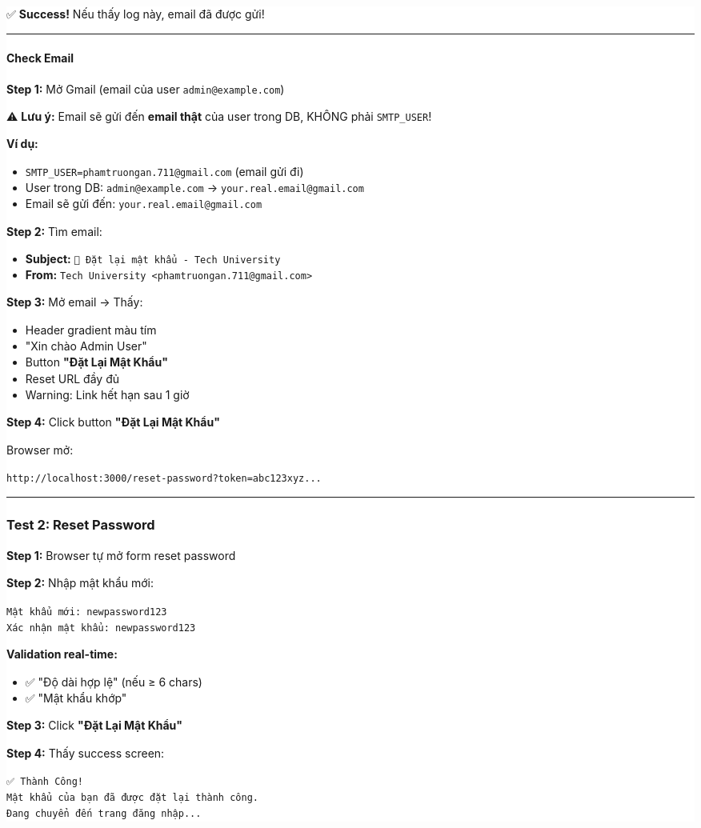 ✅ **Success!** Nếu thấy log này, email đã được gửi!

---

#### Check Email

**Step 1:** Mở Gmail (email của user `admin@example.com`)

⚠️ **Lưu ý:** Email sẽ gửi đến **email thật** của user trong DB, KHÔNG phải `SMTP_USER`!

**Ví dụ:**
- `SMTP_USER=phamtruongan.711@gmail.com` (email gửi đi)
- User trong DB: `admin@example.com` → `your.real.email@gmail.com`
- Email sẽ gửi đến: `your.real.email@gmail.com`

**Step 2:** Tìm email:
- **Subject:** `🔐 Đặt lại mật khẩu - Tech University`
- **From:** `Tech University <phamtruongan.711@gmail.com>`

**Step 3:** Mở email → Thấy:
- Header gradient màu tím
- "Xin chào Admin User"
- Button **"Đặt Lại Mật Khẩu"**
- Reset URL đầy đủ
- Warning: Link hết hạn sau 1 giờ

**Step 4:** Click button **"Đặt Lại Mật Khẩu"**

Browser mở:
```
http://localhost:3000/reset-password?token=abc123xyz...
```

---

### Test 2: Reset Password

**Step 1:** Browser tự mở form reset password

**Step 2:** Nhập mật khẩu mới:
```
Mật khẩu mới: newpassword123
Xác nhận mật khẩu: newpassword123
```

**Validation real-time:**
- ✅ "Độ dài hợp lệ" (nếu ≥ 6 chars)
- ✅ "Mật khẩu khớp"

**Step 3:** Click **"Đặt Lại Mật Khẩu"**

**Step 4:** Thấy success screen:
```
✅ Thành Công!
Mật khẩu của bạn đã được đặt lại thành công.
Đang chuyển đến trang đăng nhập...
```
